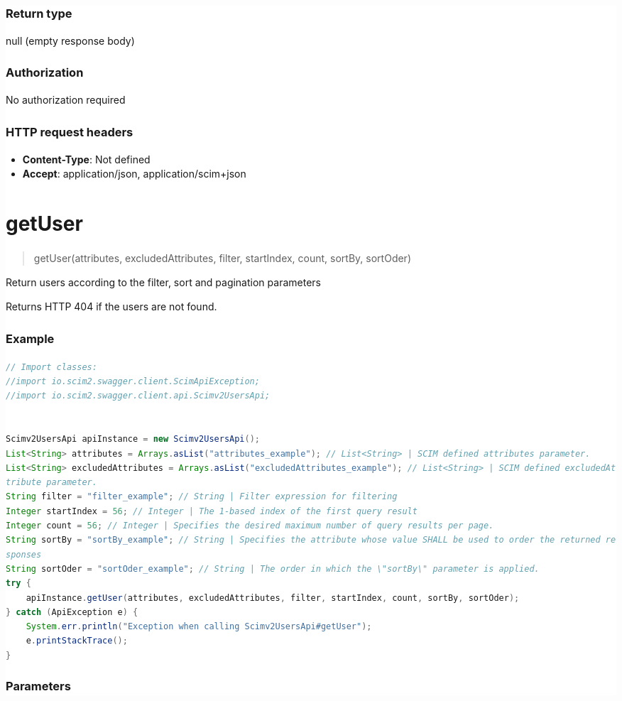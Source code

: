 ### Return type

null (empty response body)

### Authorization

No authorization required

### HTTP request headers

 - **Content-Type**: Not defined
 - **Accept**: application/json, application/scim+json

<a name="getUser"></a>
# **getUser**
> getUser(attributes, excludedAttributes, filter, startIndex, count, sortBy, sortOder)

Return users according to the filter, sort and pagination parameters

Returns HTTP 404 if the users are not found.

### Example
```java
// Import classes:
//import io.scim2.swagger.client.ScimApiException;
//import io.scim2.swagger.client.api.Scimv2UsersApi;


Scimv2UsersApi apiInstance = new Scimv2UsersApi();
List<String> attributes = Arrays.asList("attributes_example"); // List<String> | SCIM defined attributes parameter.
List<String> excludedAttributes = Arrays.asList("excludedAttributes_example"); // List<String> | SCIM defined excludedAttribute parameter.
String filter = "filter_example"; // String | Filter expression for filtering
Integer startIndex = 56; // Integer | The 1-based index of the first query result
Integer count = 56; // Integer | Specifies the desired maximum number of query results per page.
String sortBy = "sortBy_example"; // String | Specifies the attribute whose value SHALL be used to order the returned responses
String sortOder = "sortOder_example"; // String | The order in which the \"sortBy\" parameter is applied.
try {
    apiInstance.getUser(attributes, excludedAttributes, filter, startIndex, count, sortBy, sortOder);
} catch (ApiException e) {
    System.err.println("Exception when calling Scimv2UsersApi#getUser");
    e.printStackTrace();
}
```

### Parameters
